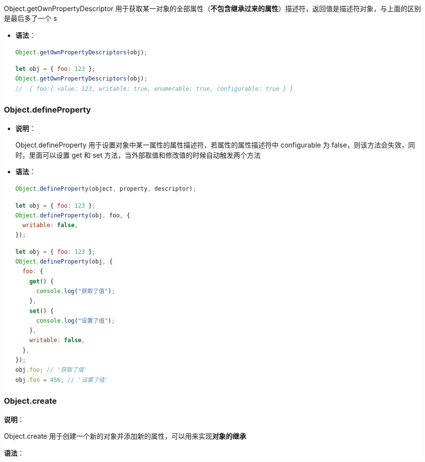   Object.getOwnPropertyDescriptor 用于获取某一对象的全部属性（**不包含继承过来的属性**）描述符，返回值是描述符对象，与上面的区别是最后多了一个 s

- **语法**：

  ```javascript
  Object.getOwnPropertyDescriptors(obj);
  ```

  ```javascript
  let obj = { foo: 123 };
  Object.getOwnPropertyDescriptors(obj);
  //  { foo:{ value: 123, writable: true, enumerable: true, configurable: true } }
  ```

### Object.defineProperty

- **说明**：

  Object.defineProperty 用于设置对象中某一属性的属性描述符，若属性的属性描述符中 configurable 为 false，则该方法会失效，同时，里面可以设置 get 和 set 方法，当外部取值和修改值的时候自动触发两个方法

- **语法**：

  ```javascript
  Object.defineProperty(object, property, descriptor);
  ```

  ```javascript
  let obj = { foo: 123 };
  Object.defineProperty(obj, foo, {
    writable: false,
  });
  ```

  ```javascript
  let obj = { foo: 123 };
  Object.defineProperty(obj, {
    foo: {
      get() {
        console.log("获取了值");
      },
      set() {
        console.log("设置了值");
      },
      writable: false,
    },
  });
  obj.foo; // '获取了值'
  obj.foo = 456; // '设置了值'
  ```

### Object.create

**说明**：

Object.create 用于创建一个新的对象并添加新的属性，可以用来实现**对象的继承**

**语法**：
